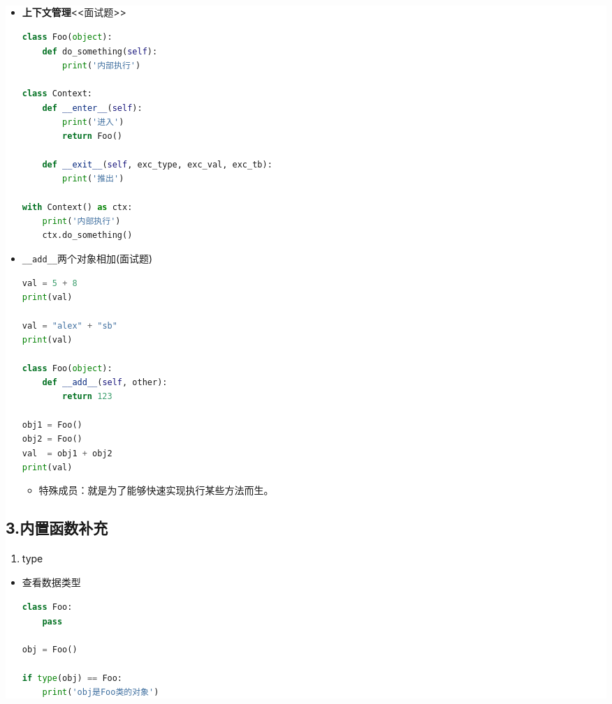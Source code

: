 - **上下文管理**<<面试题>>

  ```python
  class Foo(object):
      def do_something(self):
          print('内部执行')
  
  class Context:
      def __enter__(self):
          print('进入')
          return Foo()
  
      def __exit__(self, exc_type, exc_val, exc_tb):
          print('推出')
  
  with Context() as ctx:
      print('内部执行')
      ctx.do_something()
  ```

- ```__add__```两个对象相加(面试题)

  ```python
  val = 5 + 8
  print(val)

  val = "alex" + "sb"
  print(val)
  
  class Foo(object):
      def __add__(self, other):
          return 123
      
  obj1 = Foo()
  obj2 = Foo()
  val  = obj1 + obj2
  print(val)
  ```
  
  - 特殊成员：就是为了能够快速实现执行某些方法而生。

## 3.内置函数补充

1. type

- 查看数据类型

  ```python
  class Foo:
      pass

  obj = Foo()
  
  if type(obj) == Foo:
      print('obj是Foo类的对象')
  ```
  